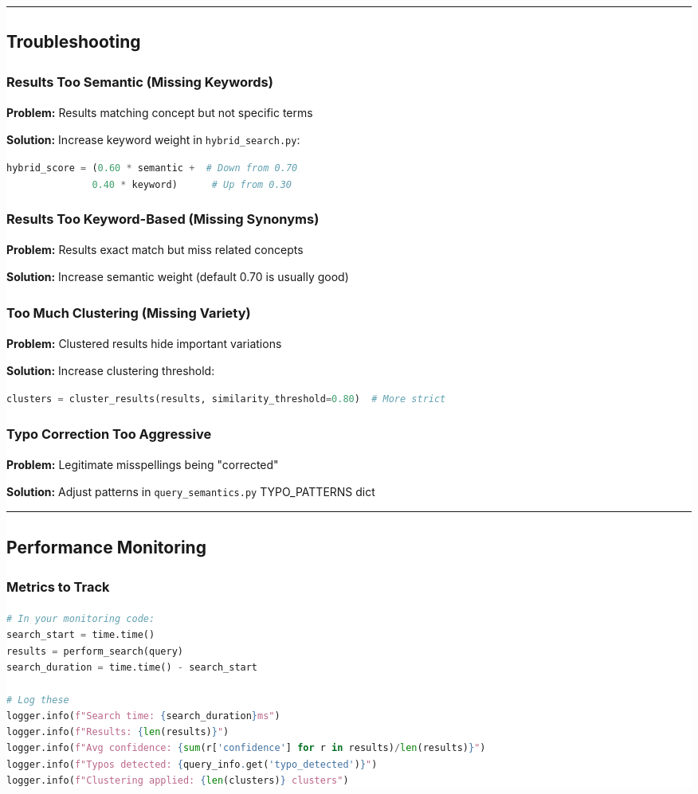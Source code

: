 
---

## Troubleshooting

### Results Too Semantic (Missing Keywords)

**Problem:** Results matching concept but not specific terms

**Solution:** Increase keyword weight in `hybrid_search.py`:
```python
hybrid_score = (0.60 * semantic +  # Down from 0.70
               0.40 * keyword)      # Up from 0.30
```

### Results Too Keyword-Based (Missing Synonyms)

**Problem:** Results exact match but miss related concepts

**Solution:** Increase semantic weight (default 0.70 is usually good)

### Too Much Clustering (Missing Variety)

**Problem:** Clustered results hide important variations

**Solution:** Increase clustering threshold:
```python
clusters = cluster_results(results, similarity_threshold=0.80)  # More strict
```

### Typo Correction Too Aggressive

**Problem:** Legitimate misspellings being "corrected"

**Solution:** Adjust patterns in `query_semantics.py` TYPO_PATTERNS dict

---

## Performance Monitoring

### Metrics to Track

```python
# In your monitoring code:
search_start = time.time()
results = perform_search(query)
search_duration = time.time() - search_start

# Log these
logger.info(f"Search time: {search_duration}ms")
logger.info(f"Results: {len(results)}")
logger.info(f"Avg confidence: {sum(r['confidence'] for r in results)/len(results)}")
logger.info(f"Typos detected: {query_info.get('typo_detected')}")
logger.info(f"Clustering applied: {len(clusters)} clusters")
```
